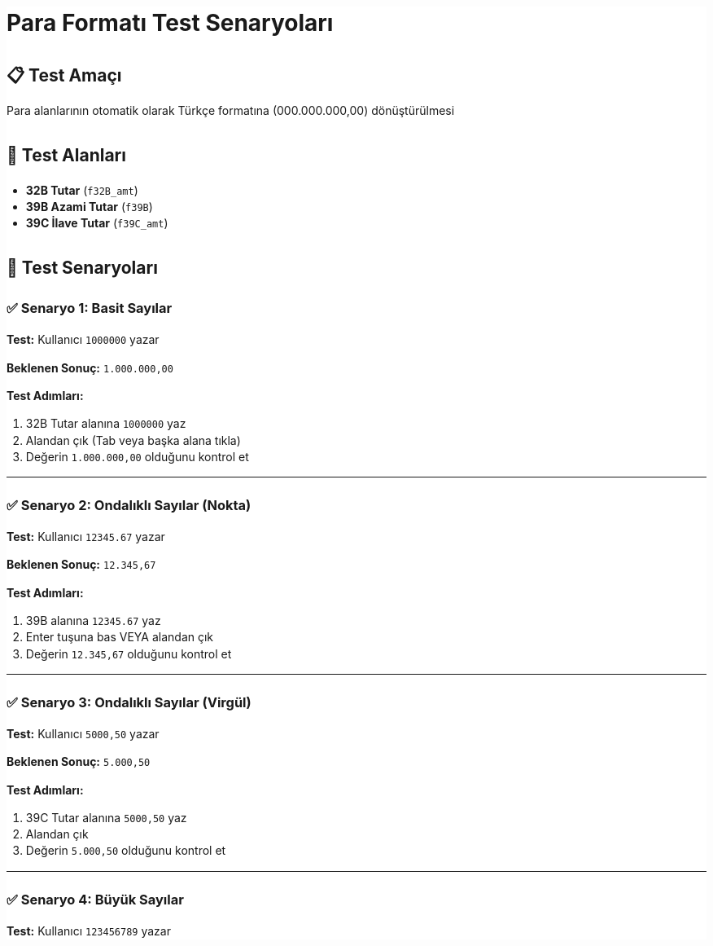 # Para Formatı Test Senaryoları

## 📋 Test Amaçı
Para alanlarının otomatik olarak Türkçe formatına (000.000.000,00) dönüştürülmesi

## 🎯 Test Alanları
- **32B Tutar** (`f32B_amt`)
- **39B Azami Tutar** (`f39B`) 
- **39C İlave Tutar** (`f39C_amt`)

## 🧪 Test Senaryoları

### ✅ Senaryo 1: Basit Sayılar
**Test:** Kullanıcı `1000000` yazar

**Beklenen Sonuç:** `1.000.000,00`

**Test Adımları:**
1. 32B Tutar alanına `1000000` yaz
2. Alandan çık (Tab veya başka alana tıkla)
3. Değerin `1.000.000,00` olduğunu kontrol et

---

### ✅ Senaryo 2: Ondalıklı Sayılar (Nokta)
**Test:** Kullanıcı `12345.67` yazar

**Beklenen Sonuç:** `12.345,67`

**Test Adımları:**
1. 39B alanına `12345.67` yaz
2. Enter tuşuna bas VEYA alandan çık
3. Değerin `12.345,67` olduğunu kontrol et

---

### ✅ Senaryo 3: Ondalıklı Sayılar (Virgül)
**Test:** Kullanıcı `5000,50` yazar

**Beklenen Sonuç:** `5.000,50`

**Test Adımları:**
1. 39C Tutar alanına `5000,50` yaz
2. Alandan çık
3. Değerin `5.000,50` olduğunu kontrol et

---

### ✅ Senaryo 4: Büyük Sayılar
**Test:** Kullanıcı `123456789` yazar
